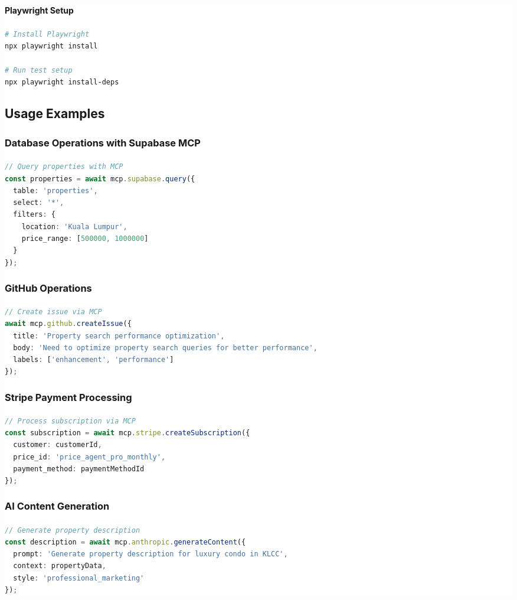 #### Playwright Setup
```bash
# Install Playwright
npx playwright install

# Run test setup
npx playwright install-deps
```

## Usage Examples

### Database Operations with Supabase MCP
```typescript
// Query properties with MCP
const properties = await mcp.supabase.query({
  table: 'properties',
  select: '*',
  filters: {
    location: 'Kuala Lumpur',
    price_range: [500000, 1000000]
  }
});
```

### GitHub Operations
```typescript
// Create issue via MCP
await mcp.github.createIssue({
  title: 'Property search performance optimization',
  body: 'Need to optimize property search queries for better performance',
  labels: ['enhancement', 'performance']
});
```

### Stripe Payment Processing
```typescript
// Process subscription via MCP
const subscription = await mcp.stripe.createSubscription({
  customer: customerId,
  price_id: 'price_agent_pro_monthly',
  payment_method: paymentMethodId
});
```

### AI Content Generation
```typescript
// Generate property description
const description = await mcp.anthropic.generateContent({
  prompt: 'Generate property description for luxury condo in KLCC',
  context: propertyData,
  style: 'professional_marketing'
});
```
